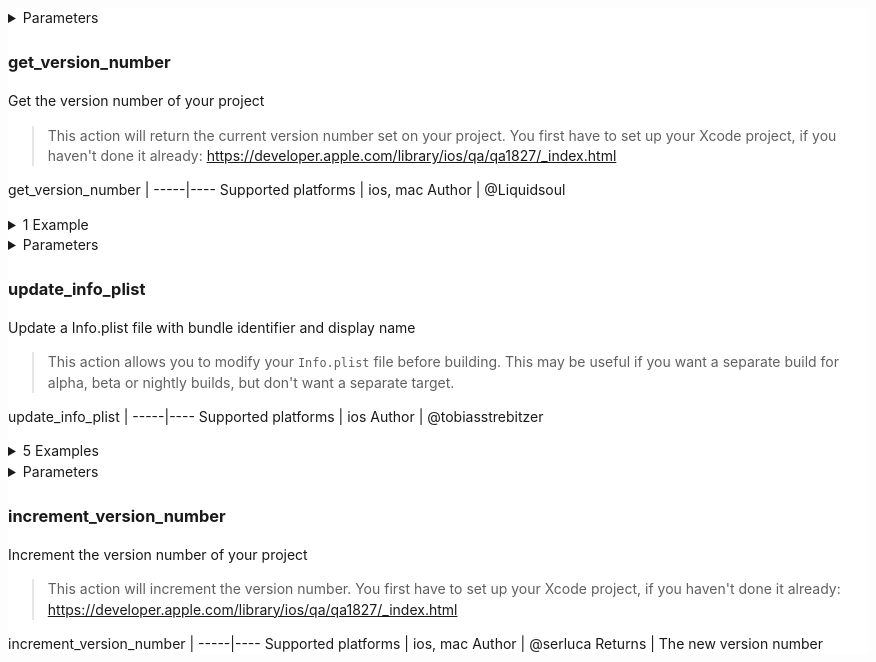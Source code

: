 <details><summary>Parameters</summary></details>





### get_version_number

Get the version number of your project

> This action will return the current version number set on your project. You first have to set up your Xcode project, if you haven't done it already: https://developer.apple.com/library/ios/qa/qa1827/_index.html

get_version_number | 
-----|----
Supported platforms | ios, mac
Author | @Liquidsoul



<details><summary>1 Example</summary></details>


<details><summary>Parameters</summary></details>





### update_info_plist

Update a Info.plist file with bundle identifier and display name

> This action allows you to modify your `Info.plist` file before building. This may be useful if you want a separate build for alpha, beta or nightly builds, but don't want a separate target.

update_info_plist | 
-----|----
Supported platforms | ios
Author | @tobiasstrebitzer



<details><summary>5 Examples</summary></details>


<details><summary>Parameters</summary></details>





### increment_version_number

Increment the version number of your project

> This action will increment the version number. 
You first have to set up your Xcode project, if you haven't done it already:
https://developer.apple.com/library/ios/qa/qa1827/_index.html

increment_version_number | 
-----|----
Supported platforms | ios, mac
Author | @serluca
Returns | The new version number

